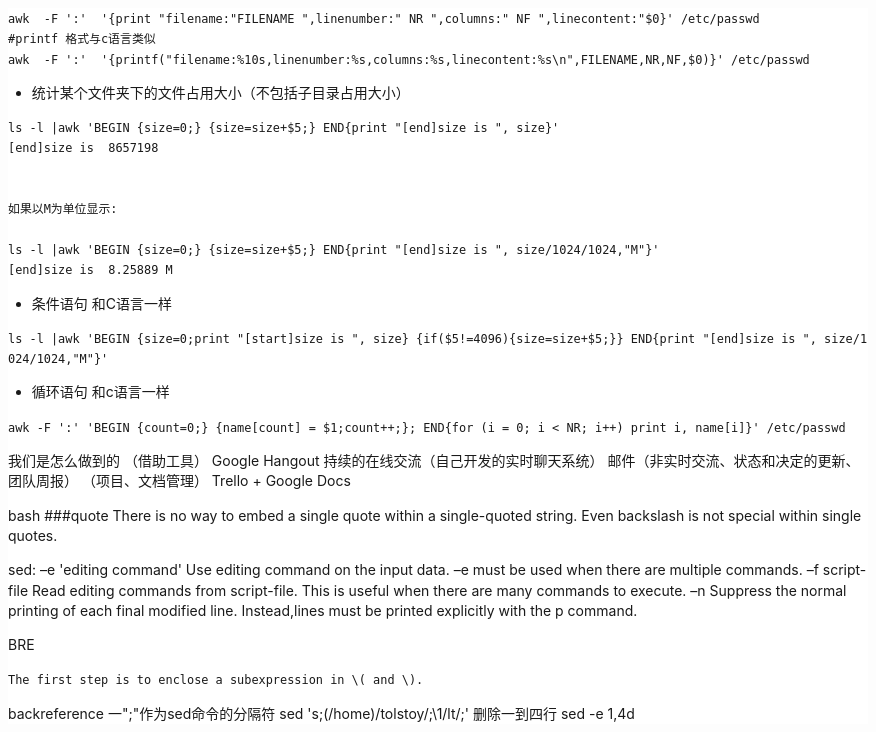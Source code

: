 ```
awk  -F ':'  '{print "filename:"FILENAME ",linenumber:" NR ",columns:" NF ",linecontent:"$0}' /etc/passwd
#printf 格式与c语言类似
awk  -F ':'  '{printf("filename:%10s,linenumber:%s,columns:%s,linecontent:%s\n",FILENAME,NR,NF,$0)}' /etc/passwd
```

* 统计某个文件夹下的文件占用大小（不包括子目录占用大小）
```
ls -l |awk 'BEGIN {size=0;} {size=size+$5;} END{print "[end]size is ", size}'
[end]size is  8657198


如果以M为单位显示:

ls -l |awk 'BEGIN {size=0;} {size=size+$5;} END{print "[end]size is ", size/1024/1024,"M"}'
[end]size is  8.25889 M
```

* 条件语句 和C语言一样
```
ls -l |awk 'BEGIN {size=0;print "[start]size is ", size} {if($5!=4096){size=size+$5;}} END{print "[end]size is ", size/1024/1024,"M"}'
```
* 循环语句 和c语言一样
```
awk -F ':' 'BEGIN {count=0;} {name[count] = $1;count++;}; END{for (i = 0; i < NR; i++) print i, name[i]}' /etc/passwd
```

我们是怎么做到的
（借助工具） Google Hangout
持续的在线交流（自己开发的实时聊天系统）
邮件（非实时交流、状态和决定的更新、团队周报）
（项目、文档管理） Trello + Google Docs


bash
###quote
There is no way to embed a single quote within a single-quoted string. Even
backslash is not special within single quotes.


sed:
–e 'editing command'
Use editing command on the input data. –e must be used when there are multiple commands.
–f script-file
Read editing commands from script-file. This is useful when there are
many commands to execute.
–n
Suppress the normal printing of each final modified line. Instead,lines must
be printed explicitly with the p command.

BRE

```
The first step is to enclose a subexpression in \( and \).
```
backreference
一";"作为sed命令的分隔符
sed 's;\(/home\)/tolstoy/;\1/lt/;'
删除一到四行
sed -e 1,4d
